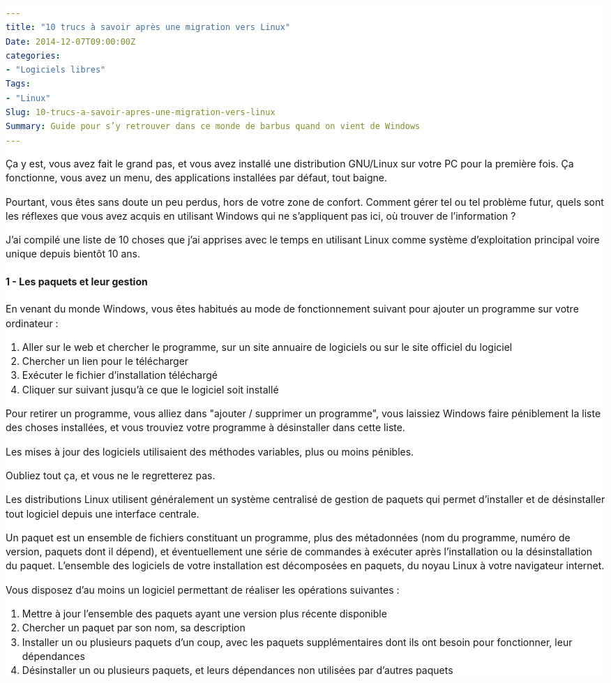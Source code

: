 ```yaml
---
title: "10 trucs à savoir après une migration vers Linux"
Date: 2014-12-07T09:00:00Z
categories: 
- "Logiciels libres"
Tags: 
- "Linux"
Slug: 10-trucs-a-savoir-apres-une-migration-vers-linux
Summary: Guide pour s’y retrouver dans ce monde de barbus quand on vient de Windows
---
```


Ça y est, vous avez fait le grand pas, et vous avez installé une distribution GNU/Linux sur votre PC pour la première fois. Ça fonctionne, vous avez un menu, des applications installées par défaut, tout baigne.

Pourtant, vous êtes sans doute un peu perdus, hors de votre zone de confort. Comment gérer tel ou tel problème futur, quels sont les réflexes que vous avez acquis en utilisant Windows qui ne s’appliquent pas ici, où trouver de l’information ?

J’ai compilé une liste de 10 choses que j’ai apprises avec le temps en utilisant Linux comme système d’exploitation principal voire unique depuis bientôt 10 ans.

#### 1 - Les paquets et leur gestion

En venant du monde Windows, vous êtes habitués au mode de fonctionnement suivant pour ajouter un programme sur votre ordinateur :

1. Aller sur le web et chercher le programme, sur un site annuaire de logiciels ou sur le site officiel du logiciel
2. Chercher un lien pour le télécharger
3. Exécuter le fichier d’installation téléchargé
4. Cliquer sur suivant jusqu’à ce que le logiciel soit installé

Pour retirer un programme, vous alliez dans "ajouter / supprimer un programme", vous laissiez Windows faire péniblement la liste des choses installées, et vous trouviez votre programme à désinstaller dans cette liste.

Les mises à jour des logiciels utilisaient des méthodes variables, plus ou moins pénibles.

Oubliez tout ça, et vous ne le regretterez pas.

Les distributions Linux utilisent généralement un système centralisé de gestion de paquets qui permet d’installer et de désinstaller tout logiciel depuis une interface centrale.

Un paquet est un ensemble de fichiers constituant un programme, plus des métadonnées (nom du programme, numéro de version, paquets dont il dépend), et éventuellement une série de commandes à exécuter après l’installation ou la désinstallation du paquet.
L’ensemble des logiciels de votre installation est décomposées en paquets, du noyau Linux à votre navigateur internet.

Vous disposez d’au moins un logiciel permettant de réaliser les opérations suivantes :

1. Mettre à jour l’ensemble des paquets ayant une version plus récente disponible
2. Chercher un paquet par son nom, sa description
2. Installer un ou plusieurs paquets d’un coup, avec les paquets supplémentaires dont ils ont besoin pour fonctionner, leur dépendances
2. Désinstaller un ou plusieurs paquets, et leurs dépendances non utilisées par d’autres paquets
